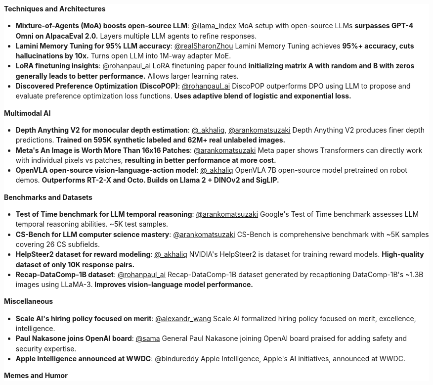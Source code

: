 **Techniques and Architectures**

- **Mixture-of-Agents (MoA) boosts open-source LLM**: [@llama_index](https://twitter.com/llama_index/status/1801305617878937959) MoA setup with open-source LLMs **surpasses GPT-4 Omni on AlpacaEval 2.0.** Layers multiple LLM agents to refine responses.
- **Lamini Memory Tuning for 95% LLM accuracy**: [@realSharonZhou](https://twitter.com/realSharonZhou/status/1801271891954696317) Lamini Memory Tuning achieves **95%+ accuracy, cuts hallucinations by 10x.** Turns open LLM into 1M-way adapter MoE. 
- **LoRA finetuning insights**: [@rohanpaul_ai](https://twitter.com/rohanpaul_ai/status/1801430394388000956) LoRA finetuning paper found **initializing matrix A with random and B with zeros generally leads to better performance.** Allows larger learning rates.
- **Discovered Preference Optimization (DiscoPOP)**: [@rohanpaul_ai](https://twitter.com/rohanpaul_ai/status/1801611002590396781) DiscoPOP outperforms DPO using LLM to propose and evaluate preference optimization loss functions. **Uses adaptive blend of logistic and exponential loss.**

**Multimodal AI**

- **Depth Anything V2 for monocular depth estimation**: [@_akhaliq](https://twitter.com/_akhaliq/status/1801432403665125738), [@arankomatsuzaki](https://twitter.com/arankomatsuzaki/status/1801435793254121798) Depth Anything V2 produces finer depth predictions. **Trained on 595K synthetic labeled and 62M+ real unlabeled images.**
- **Meta's An Image is Worth More Than 16x16 Patches**: [@arankomatsuzaki](https://twitter.com/arankomatsuzaki/status/1801434306423754776) Meta paper shows Transformers can directly work with individual pixels vs patches, **resulting in better performance at more cost.**
- **OpenVLA open-source vision-language-action model**: [@_akhaliq](https://twitter.com/_akhaliq/status/1801437583039156503) OpenVLA 7B open-source model pretrained on robot demos. **Outperforms RT-2-X and Octo. Builds on Llama 2 + DINOv2 and SigLIP.**

**Benchmarks and Datasets**

- **Test of Time benchmark for LLM temporal reasoning**: [@arankomatsuzaki](https://twitter.com/arankomatsuzaki/status/1801445359228452964) Google's Test of Time benchmark assesses LLM temporal reasoning abilities. ~5K test samples.
- **CS-Bench for LLM computer science mastery**: [@arankomatsuzaki](https://twitter.com/arankomatsuzaki/status/1801446968897466369) CS-Bench is comprehensive benchmark with ~5K samples covering 26 CS subfields. 
- **HelpSteer2 dataset for reward modeling**: [@_akhaliq](https://twitter.com/_akhaliq/status/1801435120059961802) NVIDIA's HelpSteer2 is dataset for training reward models. **High-quality dataset of only 10K response pairs.**
- **Recap-DataComp-1B dataset**: [@rohanpaul_ai](https://twitter.com/rohanpaul_ai/status/1801252085440114790) Recap-DataComp-1B dataset generated by recaptioning DataComp-1B's ~1.3B images using LLaMA-3. **Improves vision-language model performance.**

**Miscellaneous**

- **Scale AI's hiring policy focused on merit**: [@alexandr_wang](https://twitter.com/alexandr_wang/status/1801331034916851995) Scale AI formalized hiring policy focused on merit, excellence, intelligence. 
- **Paul Nakasone joins OpenAI board**: [@sama](https://twitter.com/sama/status/1801417160369311977) General Paul Nakasone joining OpenAI board praised for adding safety and security expertise.
- **Apple Intelligence announced at WWDC**: [@bindureddy](https://twitter.com/bindureddy/status/1801383879619789210) Apple Intelligence, Apple's AI initiatives, announced at WWDC.

**Memes and Humor**
